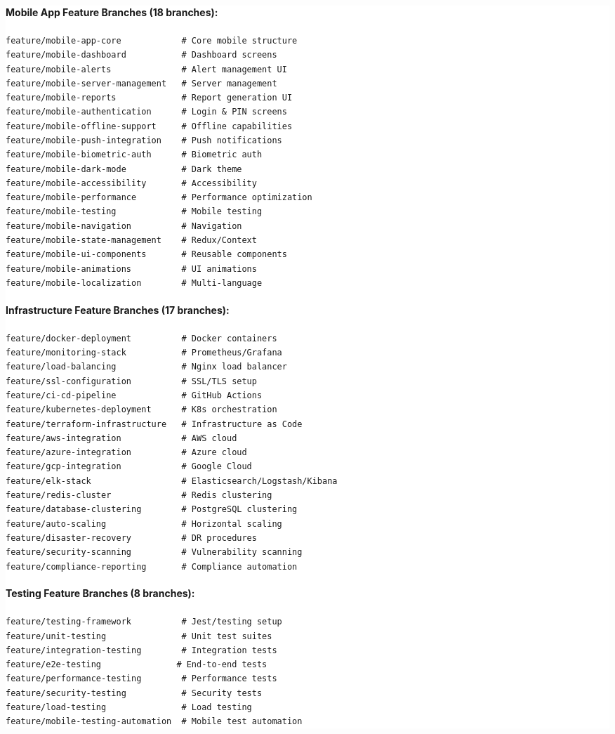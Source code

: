 #### **Mobile App Feature Branches (18 branches):**
```
feature/mobile-app-core            # Core mobile structure
feature/mobile-dashboard           # Dashboard screens
feature/mobile-alerts              # Alert management UI
feature/mobile-server-management   # Server management
feature/mobile-reports             # Report generation UI
feature/mobile-authentication      # Login & PIN screens
feature/mobile-offline-support     # Offline capabilities
feature/mobile-push-integration    # Push notifications
feature/mobile-biometric-auth      # Biometric auth
feature/mobile-dark-mode           # Dark theme
feature/mobile-accessibility       # Accessibility
feature/mobile-performance         # Performance optimization
feature/mobile-testing             # Mobile testing
feature/mobile-navigation          # Navigation
feature/mobile-state-management    # Redux/Context
feature/mobile-ui-components       # Reusable components
feature/mobile-animations          # UI animations
feature/mobile-localization        # Multi-language
```

#### **Infrastructure Feature Branches (17 branches):**
```
feature/docker-deployment          # Docker containers
feature/monitoring-stack           # Prometheus/Grafana
feature/load-balancing             # Nginx load balancer
feature/ssl-configuration          # SSL/TLS setup
feature/ci-cd-pipeline             # GitHub Actions
feature/kubernetes-deployment      # K8s orchestration
feature/terraform-infrastructure   # Infrastructure as Code
feature/aws-integration            # AWS cloud
feature/azure-integration          # Azure cloud
feature/gcp-integration            # Google Cloud
feature/elk-stack                  # Elasticsearch/Logstash/Kibana
feature/redis-cluster              # Redis clustering
feature/database-clustering        # PostgreSQL clustering
feature/auto-scaling               # Horizontal scaling
feature/disaster-recovery          # DR procedures
feature/security-scanning          # Vulnerability scanning
feature/compliance-reporting       # Compliance automation
```

#### **Testing Feature Branches (8 branches):**
```
feature/testing-framework          # Jest/testing setup
feature/unit-testing               # Unit test suites
feature/integration-testing        # Integration tests
feature/e2e-testing               # End-to-end tests
feature/performance-testing        # Performance tests
feature/security-testing           # Security tests
feature/load-testing               # Load testing
feature/mobile-testing-automation  # Mobile test automation
```
